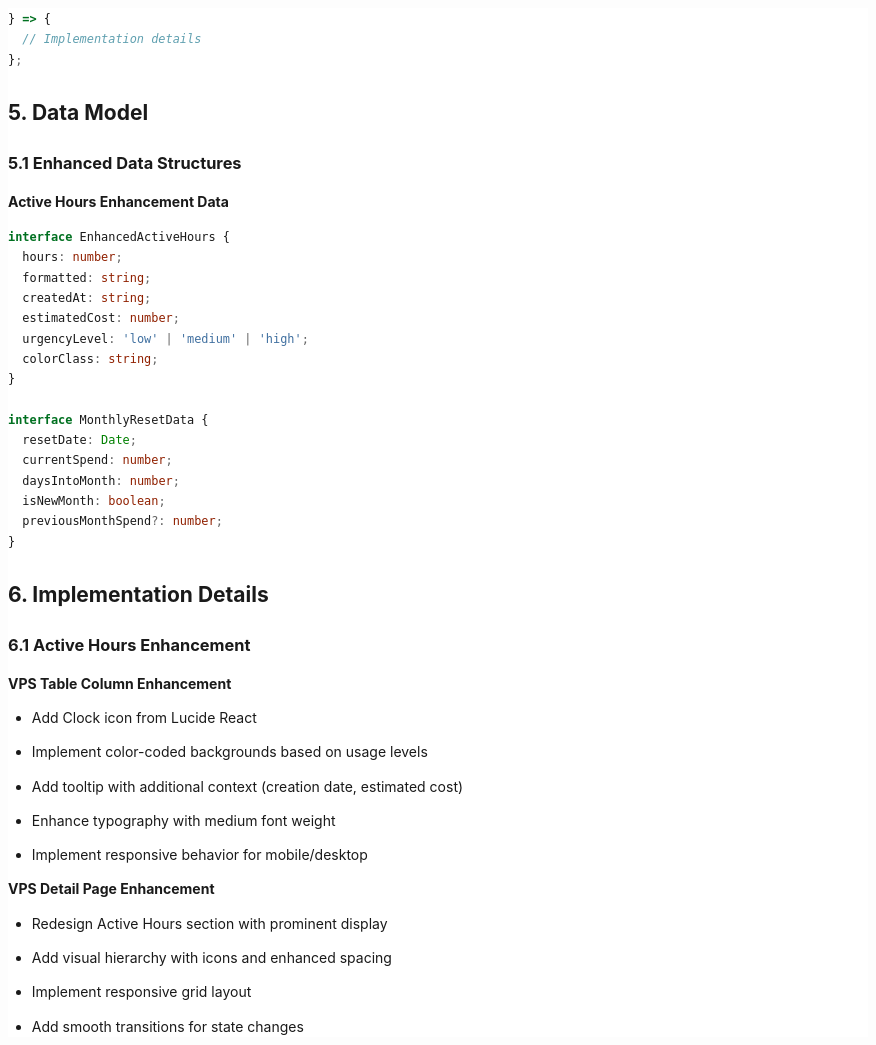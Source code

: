 ```typescript
} => {
  // Implementation details
};
```

## 5. Data Model

### 5.1 Enhanced Data Structures

**Active Hours Enhancement Data**

```typescript
interface EnhancedActiveHours {
  hours: number;
  formatted: string;
  createdAt: string;
  estimatedCost: number;
  urgencyLevel: 'low' | 'medium' | 'high';
  colorClass: string;
}

interface MonthlyResetData {
  resetDate: Date;
  currentSpend: number;
  daysIntoMonth: number;
  isNewMonth: boolean;
  previousMonthSpend?: number;
}
```

## 6. Implementation Details

### 6.1 Active Hours Enhancement

**VPS Table Column Enhancement**

* Add Clock icon from Lucide React

* Implement color-coded backgrounds based on usage levels

* Add tooltip with additional context (creation date, estimated cost)

* Enhance typography with medium font weight

* Implement responsive behavior for mobile/desktop

**VPS Detail Page Enhancement**

* Redesign Active Hours section with prominent display

* Add visual hierarchy with icons and enhanced spacing

* Implement responsive grid layout

* Add smooth transitions for state changes
